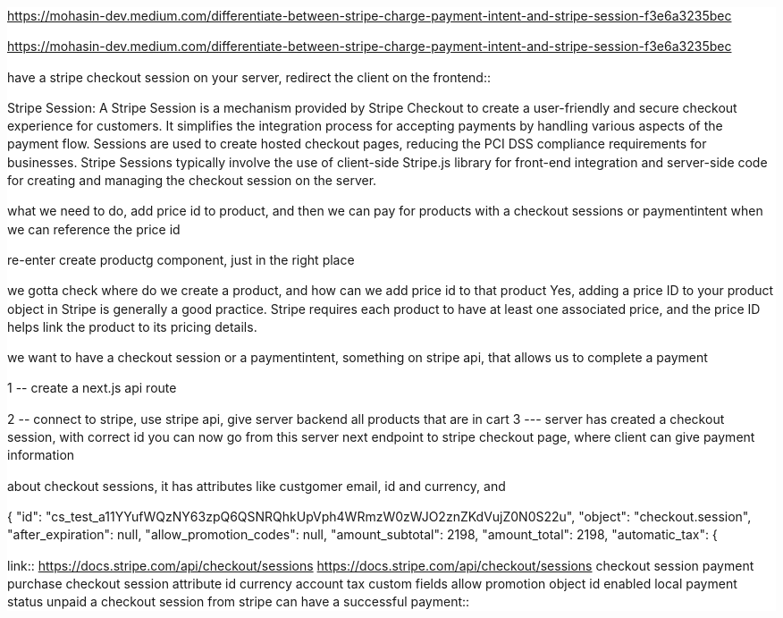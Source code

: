 https://mohasin-dev.medium.com/differentiate-between-stripe-charge-payment-intent-and-stripe-session-f3e6a3235bec

https://mohasin-dev.medium.com/differentiate-between-stripe-charge-payment-intent-and-stripe-session-f3e6a3235bec

have a stripe checkout session on your server, redirect the client on the frontend::


Stripe Session:
A Stripe Session is a mechanism provided by Stripe Checkout to create a user-friendly and secure checkout experience for customers.
It simplifies the integration process for accepting payments by handling various aspects of the payment flow.
Sessions are used to create hosted checkout pages, reducing the PCI DSS compliance requirements for businesses.
Stripe Sessions typically involve the use of client-side Stripe.js library for front-end integration and server-side code for creating and managing the checkout session on the server.





what we need to do, add price id to product, and then we can pay for products with a checkout sessions or paymentintent when we can reference the price id 


re-enter create productg component, just in the right place

we gotta check where do we create a product, and how can we add price id to that product
Yes, adding a price ID to your product object in Stripe is generally a good practice. Stripe requires each product to have at least one associated price, and the price ID helps link the product to its pricing details.



we want to have a checkout session or a paymentintent, something on stripe api, that allows us to complete a payment

1 --   create a next.js api route

2 -- connect to stripe, use stripe api, give server backend all products that are in cart
3  --- server has created a checkout session, with correct id you can now go from this server next endpoint  to stripe checkout page, where client can give payment information


about checkout sessions, it has attributes like custgomer email, id and currency, and 

{
  "id": "cs_test_a11YYufWQzNY63zpQ6QSNRQhkUpVph4WRmzW0zWJO2znZKdVujZ0N0S22u",
  "object": "checkout.session",
  "after_expiration": null,
  "allow_promotion_codes": null,
  "amount_subtotal": 2198,
  "amount_total": 2198,
  "automatic_tax": {


link:: https://docs.stripe.com/api/checkout/sessions https://docs.stripe.com/api/checkout/sessions
checkout session payment purchase checkout session attribute id currency account tax custom fields allow promotion object id enabled local payment status unpaid
a checkout session from stripe can have a successful payment::
